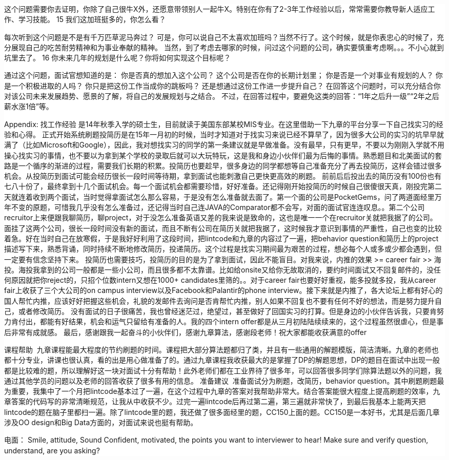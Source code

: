 
这个问题需要你去证明，你除了自己很牛X外，还愿意带领别人一起牛X。特别在你有了2-3年工作经验以后，常常需要你教导新人适应工作、学习技能。
15
我们这加班挺多的，你怎么看？


每次听到这个问题是不是有千万匹草泥马奔过？
可是，你可以说自己不太喜欢加班吗？当然不行了。这个时候，就是你表忠心的时候了，充分展现自己的吃苦耐劳精神和为事业奉献的精神。
当然，到了考虑去哪家的时候，问过这个问题的公司，确实要慎重考虑啊。。。不小心就到坑里去了。
16
你未来几年的规划是什么呢？你将如何实现这个目标呢？


通过这个问题，面试官想知道的是：
你是否真的想加入这个公司？
这个公司是否在你的长期计划里；
你是否是一个对事业有规划的人？
你是一个积极进取的人吗？
你只是把这份工作当成你的跳板吗？
还是想通过这份工作进一步提升自己？
在回答这个问题时，可以充分结合你对该公司未来发展趋势、愿景的了解，将自己的发展规划与之结合。
不过，在回答过程中，要避免这类的回答：“1年之后升一级”“2年之后薪水涨1倍”等。

Appendix: 找工作经验
是14年秋季入学的硕士生，目前就读于美国东部某校MIS专业。在这里借助一下九章的平台分享一下自己找实习的经验和心得。
正式开始系统刷题投简历是在15年一月初的时候，当时才知道对于找实习来说已经不算早了，因为很多大公司的实习的坑早早就满了（比如Microsoft和Google），因此，我对想找实习的同学的第一条建议就是早做准备。没有最早，只有更早，不要以为刚刚入学就不用操心找实习的事情，也不要以为拿到某个学校的录取后就可以大玩特玩，这是我和身边小伙伴们最为后悔的事情。熟悉题目和北美面试的套路是一个循序的渐进的过程，需要我们长期的积累。投简历也要趁早，很多身边的同学都想等自己准备充分了再去投简历，这样会错过很多机会。从投简历到面试可能会经历很长一段时间等待期，拿到面试也能刺激自己更快更高效的刷题。
前前后后投出去的简历没有100份也有七八十份了，最终拿到十几个面试机会。每一个面试机会都需要珍惜，好好准备。还记得刚开始投简历的时候自己很傻很天真，刚投完第二天就连着收到两个面试，当时觉得拿面试怎么那么容易，于是没有怎么准备就去面了。第一个面的公司是PocketGems，问了两道面经里万年不变的原题，可惜我几乎没有怎么准备过，还记得当时自己连JAVA的Comparator都不会写，对面的面试官连连叹息。。第二个公司recruitor上来便跟我聊简历，聊project，对于没怎么准备英语又差的我来说是致命的，这也是唯一一个在recruitor关就把我据了的公司。
面挂了这两个公司，很长一段时间没有新的面试，而且不断有公司在简历关就把我据了，这时候我才意识到事情的严重性，自己也变的比较着急。好在当时自己在放寒假，于是我好好利用了这段时间，把lintcode和九章的内容过了一遍，把behavior question和简历上的project描述写下来，熟悉背诵，同时持续不断地修改简历，投递简历。这个过程是找实习期间最为艰苦的过程，想必每个人或多或少都会遇到，但一定要有信念坚持下来。
投简历也需要技巧，投简历的目的是为了拿到面试，因此不能盲目。对我来说，内推的效果 >= career fair >> 海投。海投我拿到的公司一般都是一些小公司，而且很多都不太靠谱。比如给onsite又给你无故取消的，要约时间面试又不回复邮件的，没任何原因就把你reject的，只招个位数intern又想在1000+ candidates里筛的。。对于career fair也要好好重视，能多投就多投，我从career fair上收获了三个大公司的on campus interview以及Facebook和Palantir的phone interview。接下来就是内推了，各大论坛上都有好心的国人帮忙内推，应该好好把握这些机会，礼貌的发邮件去询问是否肯帮忙内推，别人如果不回复也不要有任何不好的想法，而是努力提升自己，或者修改简历。
没有面试的日子很痛苦，我也曾经迷茫过，绝望过，甚至做好了回国实习的打算。但是身边的小伙伴告诉我，只要肯努力肯付出，都能有好结果，机会和运气只留给有准备的人。我的四个intern offer都是从三月初陆陆续续来的，这个过程虽然很虐心，但是事后非常有成就感。
最后，感谢跟我一起奋斗的小伙伴们，感谢九章算法，感谢段老师！祝大家都能收获满意的offer


课程帮助 
九章课程能最大程度的节约刷题的时间。课程把大部分算法题都归了类，并且有一些通用的解题模版，简洁清晰。九章的老师也都十分专业，讲课也很认真，看的出是用心做准备了的。通过九章课程我收获最大的是掌握了DP的解题思想，DP的题目在面试中出现一般都是比较难的题，所以理解好这一块对面试十分有帮助！此外老师们都在工业界待了很多年，可以回答很多同学们除算法题以外的问题，我通过其他学员的问题以及老师的回答收获了很多有用的信息。
准备建议 
准备面试分为刷题，改简历，behavior question。其中刷题刷题最为重要，我集中了一个月把lintcode基本过了一遍，在这个过程中九章的答案对我帮助非常大。结合答案能很大程度上提高刷题的效率，九章答案的代码写的非常清晰规范，让我从中收获不少。过完一遍lintcode后再过第二遍，第三遍就非常快了，到最后我基本上能两天把lintcode的题在脑子里都扫一遍。除了lintcode里的题，我还做了很多面经里的题，CC150上面的题。CC150是一本好书，尤其是后面几章涉及OO design和Big Data方面的，对面试来说也挺有帮助。


电面：
Smile, attitude, Sound Confident, motivated, the points you want to interviewer to hear! 
Make sure and verify question, understand, are you asking?
